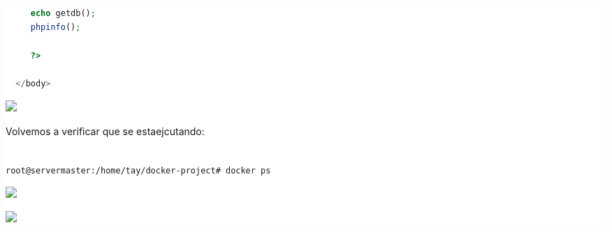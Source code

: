 ```php
     echo getdb();
     phpinfo();
  
     ?>

  </body>
```

![](https://lh6.googleusercontent.com/3A5jkcdy8XeUx5ZVbE6mqitFSrdY5bLV1o02lGKxBVqv9dkpHcm3IvKEwjEL3JLjbnqdH9B4Qg5ROLKgCyVJBPR-FxuZ9cR3lpfvAu6jCI1LBdZOH2ZdijCVe7ffVdIt2F4kgAa-olCq7c5v71WOC8k)


Volvemos a verificar que se estaejcutando:

 ```bash

root@servermaster:/home/tay/docker-project# docker ps

```

![](https://lh6.googleusercontent.com/bblGEyt_7fUE7m2kNBvtaDET4HqdSv5zXj7SD6gIGh-mf7fcl413xmgLU4HfrwHEEd8_UQTo7s4J6U-PANIeUM1ww3M1m-xa6Q_byLT_jNcUTK8at9FBL43VbvNiIhyjgEvlaFmvum9kRzkSjPMFIXo)

![](https://lh5.googleusercontent.com/CdQm5txHndGeFpfgNpK0kqmcyZc6Ug9ZYZucPc0Hh9ce-EHDfJ-LgcMUhzDr-h2_jjinYWaI7-_oy0w8ullDQyA1nd11Qbwy7jNDdV7x9hG0ysd_GCclIpa7GhDXgo0OIzmqbqVLTaSQRwhvWFJLTOg)
